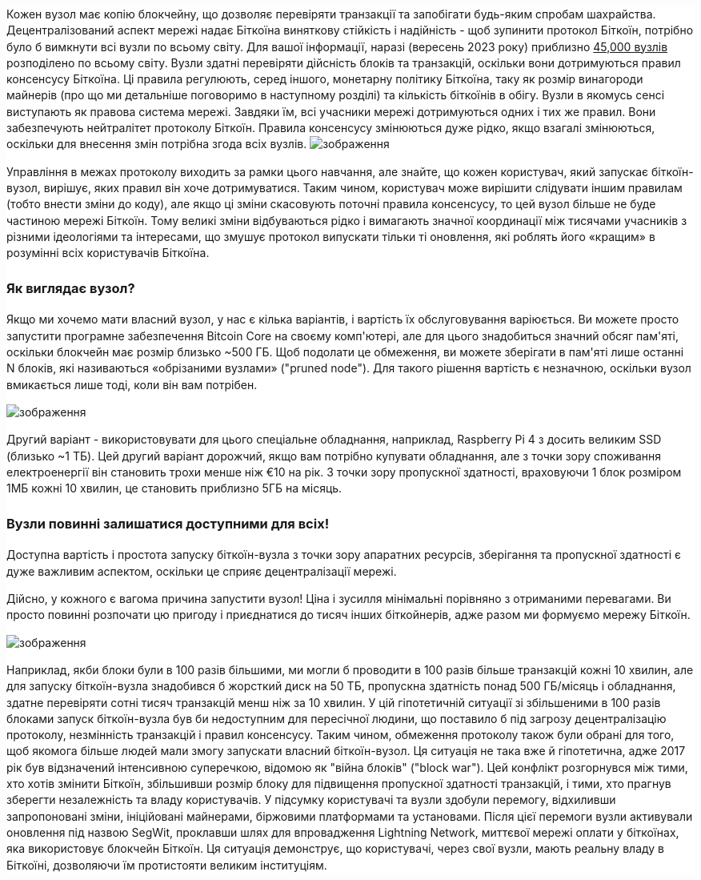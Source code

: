 Кожен вузол має копію блокчейну, що дозволяє перевіряти транзакції та запобігати будь-яким спробам шахрайства. Децентралізований аспект мережі надає Біткоїна виняткову стійкість і надійність - щоб зупинити протокол Біткоїн, потрібно було б вимкнути всі вузли по всьому світу. Для вашої інформації, наразі (вересень 2023 року) приблизно [45,000 вузлів](https://bitnodes.io/nodes/all/) розподілено по всьому світу.
Вузли здатні перевіряти дійсність блоків та транзакцій, оскільки вони дотримуються правил консенсусу Біткоїна. Ці правила регулюють, серед іншого, монетарну політику Біткоїна, таку як розмір винагороди майнерів (про що ми детальніше поговоримо в наступному розділі) та кількість біткоїнів в обігу. Вузли в якомусь сенсі виступають як правова система мережі. Завдяки їм, всі учасники мережі дотримуються одних і тих же правил. Вони забезпечують нейтралітет протоколу Біткоїн. Правила консенсусу змінюються дуже рідко, якщо взагалі змінюються, оскільки для внесення змін потрібна згода всіх вузлів.
![зображення](assets/en/chapter11/2.webp)

Управління в межах протоколу виходить за рамки цього навчання, але знайте, що кожен користувач, який запускає біткоїн-вузол, вирішує, яких правил він хоче дотримуватися. Таким чином, користувач може вирішити слідувати іншим правилам (тобто внести зміни до коду), але якщо ці зміни скасовують поточні правила консенсусу, то цей вузол більше не буде частиною мережі Біткоїн. Тому великі зміни відбуваються рідко і вимагають значної координації між тисячами учасників з різними ідеологіями та інтересами, що змушує протокол випускати тільки ті оновлення, які роблять його «кращим» в розумінні всіх користувачів Біткоїна.

### Як виглядає вузол?

Якщо ми хочемо мати власний вузол, у нас є кілька варіантів, і вартість їх обслуговування варіюється. Ви можете просто запустити програмне забезпечення Bitcoin Core на своєму комп'ютері, але для цього знадобиться значний обсяг пам'яті, оскільки блокчейн має розмір близько ~500 ГБ. Щоб подолати це обмеження, ви можете зберігати в пам'яті лише останні N блоків, які називаються «обрізаними вузлами» ("pruned node"). Для такого рішення вартість є незначною, оскільки вузол вмикається лише тоді, коли він вам потрібен.

![зображення](assets/en/chapter11/10.webp)

Другий варіант - використовувати для цього спеціальне обладнання, наприклад, Raspberry Pi 4 з досить великим SSD (близько ~1 ТБ). Цей другий варіант дорожчий, якщо вам потрібно купувати обладнання, але з точки зору споживання електроенергії він становить трохи менше ніж €10 на рік.
З точки зору пропускної здатності, враховуючи 1 блок розміром 1МБ кожні 10 хвилин, це становить приблизно 5ГБ на місяць.

### Вузли повинні залишатися доступними для всіх!

Доступна вартість і простота запуску біткоїн-вузла з точки зору апаратних ресурсів, зберігання та пропускної здатності є дуже важливим аспектом, оскільки це сприяє децентралізації мережі.

Дійсно, у кожного є вагома причина запустити вузол! Ціна і зусилля мінімальні порівняно з отриманими перевагами. Ви просто повинні розпочати цю пригоду і приєднатися до тисяч інших біткойнерів, адже разом ми формуємо мережу Біткоїн.

![зображення](assets/en/chapter11/11.webp)

Наприклад, якби блоки були в 100 разів більшими, ми могли б проводити в 100 разів більше транзакцій кожні 10 хвилин, але для запуску біткоїн-вузла знадобився б жорсткий диск на 50 ТБ, пропускна здатність понад 500 ГБ/місяць і обладнання, здатне перевіряти сотні тисяч транзакцій менш ніж за 10 хвилин. У цій гіпотетичній ситуації зі збільшеними в 100 разів блоками запуск біткоїн-вузла був би недоступним для пересічної людини, що поставило б під загрозу децентралізацію протоколу, незмінність транзакцій і правил консенсусу. Таким чином, обмеження протоколу також були обрані для того, щоб якомога більше людей мали змогу запускати власний біткоїн-вузол.
Ця ситуація не така вже й гіпотетична, адже 2017 рік був відзначений інтенсивною суперечкою, відомою як "війна блоків" ("block war"). Цей конфлікт розгорнувся між тими, хто хотів змінити Біткоїн, збільшивши розмір блоку для підвищення пропускної здатності транзакцій, і тими, хто прагнув зберегти незалежність та владу користувачів. У підсумку користувачі та вузли здобули перемогу, відхиливши запропоновані зміни, ініційовані майнерами, біржовими платформами та установами.
Після цієї перемоги вузли активували оновлення під назвою SegWit, проклавши шлях для впровадження Lightning Network, миттєвої мережі оплати у біткоїнах, яка використовує блокчейн Біткоїн. Ця ситуація демонструє, що користувачі, через свої вузли, мають реальну владу в Біткоїні, дозволяючи їм протистояти великим інституціям.